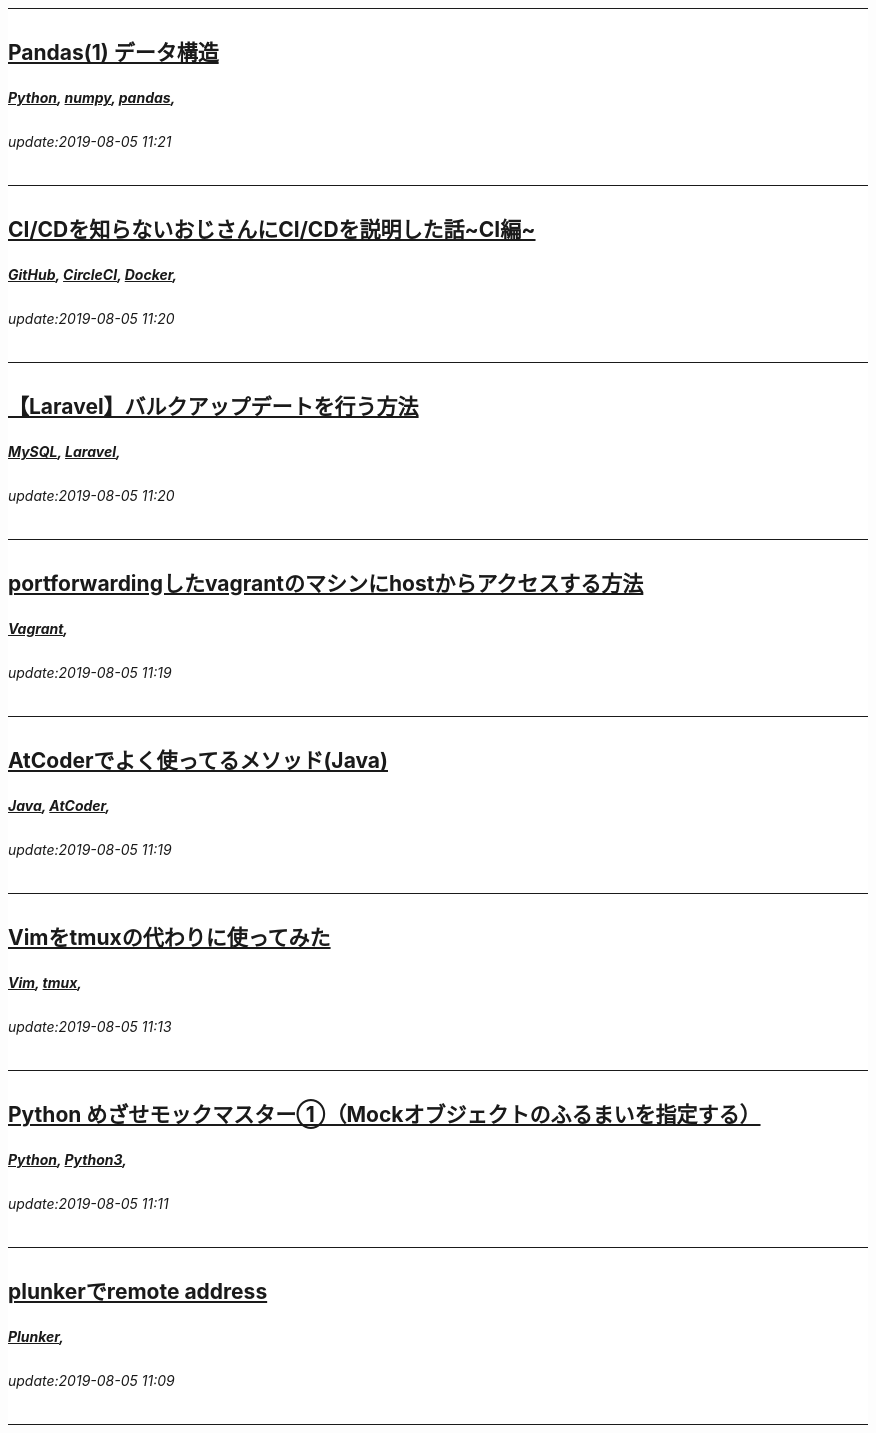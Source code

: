 
---
## [Pandas(1) データ構造](https://qiita.com/iwama_takumi/items/fedc595e2802ea51ce1c)
##### [Python](https://qiita.com/tags/Python), [numpy](https://qiita.com/tags/numpy), [pandas](https://qiita.com/tags/pandas), 
###### update:2019-08-05 11:21
---
## [CI/CDを知らないおじさんにCI/CDを説明した話~CI編~](https://qiita.com/panpanman/items/9feaf8f805ae60eedfb9)
##### [GitHub](https://qiita.com/tags/GitHub), [CircleCI](https://qiita.com/tags/CircleCI), [Docker](https://qiita.com/tags/Docker), 
###### update:2019-08-05 11:20
---
## [【Laravel】バルクアップデートを行う方法](https://qiita.com/KendyNakamura/items/7cbb6f04594b30ed3b9b)
##### [MySQL](https://qiita.com/tags/MySQL), [Laravel](https://qiita.com/tags/Laravel), 
###### update:2019-08-05 11:20
---
## [portforwardingしたvagrantのマシンにhostからアクセスする方法](https://qiita.com/wjtnk/items/3e58373837abfb6dc310)
##### [Vagrant](https://qiita.com/tags/Vagrant), 
###### update:2019-08-05 11:19
---
## [AtCoderでよく使ってるメソッド(Java)](https://qiita.com/atsono/items/301e62a1437a25bc09b5)
##### [Java](https://qiita.com/tags/Java), [AtCoder](https://qiita.com/tags/AtCoder), 
###### update:2019-08-05 11:19
---
## [Vimをtmuxの代わりに使ってみた](https://qiita.com/gorilla0513/items/d4d9845c63c785702c02)
##### [Vim](https://qiita.com/tags/Vim), [tmux](https://qiita.com/tags/tmux), 
###### update:2019-08-05 11:13
---
## [Python めざせモックマスター①（Mockオブジェクトのふるまいを指定する）](https://qiita.com/kanae_y/items/4019fbfe4db4a07521cd)
##### [Python](https://qiita.com/tags/Python), [Python3](https://qiita.com/tags/Python3), 
###### update:2019-08-05 11:11
---
## [plunkerでremote address](https://qiita.com/ohisama@github/items/11f441abf9b6f1d5f5b2)
##### [Plunker](https://qiita.com/tags/Plunker), 
###### update:2019-08-05 11:09
---